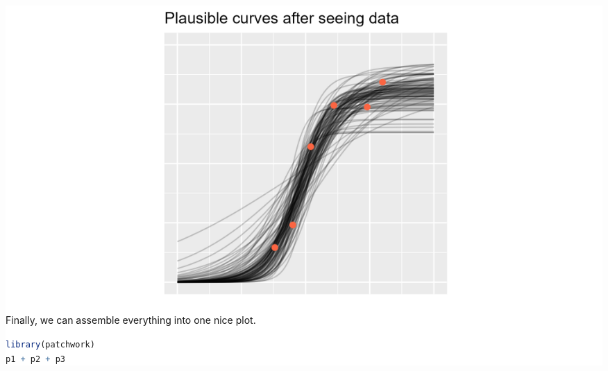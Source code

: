 <img src="/figs/2020-03-04-bayes-theorem-in-three-panels/posterior-draws-1.png" title="The last panel of the visualization showing growth trajectories sampled from the posterior distribution." alt="The last panel of the visualization showing growth trajectories sampled from the posterior distribution." width="50%" style="display: block; margin: auto;" />


Finally, we can assemble everything into one nice plot.


```r
library(patchwork)
p1 + p2 + p3
```
